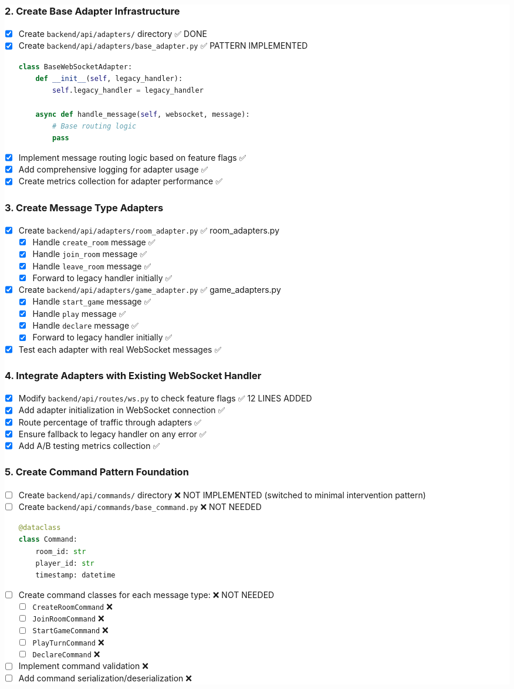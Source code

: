 ### 2. Create Base Adapter Infrastructure
- [x] Create `backend/api/adapters/` directory ✅ DONE
- [x] Create `backend/api/adapters/base_adapter.py` ✅ PATTERN IMPLEMENTED
  ```python
  class BaseWebSocketAdapter:
      def __init__(self, legacy_handler):
          self.legacy_handler = legacy_handler
      
      async def handle_message(self, websocket, message):
          # Base routing logic
          pass
  ```
- [x] Implement message routing logic based on feature flags ✅
- [x] Add comprehensive logging for adapter usage ✅
- [x] Create metrics collection for adapter performance ✅

### 3. Create Message Type Adapters
- [x] Create `backend/api/adapters/room_adapter.py` ✅ room_adapters.py
  - [x] Handle `create_room` message ✅
  - [x] Handle `join_room` message ✅
  - [x] Handle `leave_room` message ✅
  - [x] Forward to legacy handler initially ✅
- [x] Create `backend/api/adapters/game_adapter.py` ✅ game_adapters.py
  - [x] Handle `start_game` message ✅
  - [x] Handle `play` message ✅
  - [x] Handle `declare` message ✅
  - [x] Forward to legacy handler initially ✅
- [x] Test each adapter with real WebSocket messages ✅

### 4. Integrate Adapters with Existing WebSocket Handler
- [x] Modify `backend/api/routes/ws.py` to check feature flags ✅ 12 LINES ADDED
- [x] Add adapter initialization in WebSocket connection ✅
- [x] Route percentage of traffic through adapters ✅
- [x] Ensure fallback to legacy handler on any error ✅
- [x] Add A/B testing metrics collection ✅

### 5. Create Command Pattern Foundation
- [ ] Create `backend/api/commands/` directory ❌ NOT IMPLEMENTED (switched to minimal intervention pattern)
- [ ] Create `backend/api/commands/base_command.py` ❌ NOT NEEDED
  ```python
  @dataclass
  class Command:
      room_id: str
      player_id: str
      timestamp: datetime
  ```
- [ ] Create command classes for each message type: ❌ NOT NEEDED
  - [ ] `CreateRoomCommand` ❌
  - [ ] `JoinRoomCommand` ❌
  - [ ] `StartGameCommand` ❌
  - [ ] `PlayTurnCommand` ❌
  - [ ] `DeclareCommand` ❌
- [ ] Implement command validation ❌
- [ ] Add command serialization/deserialization ❌
